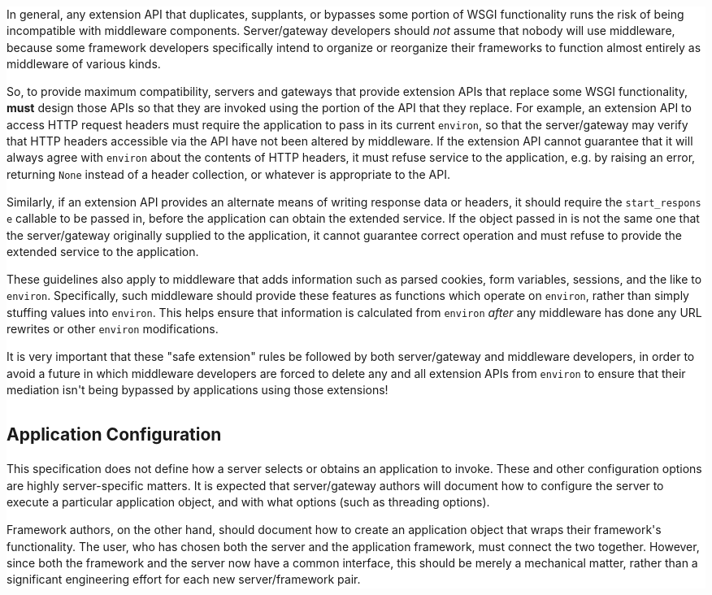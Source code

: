 In general, any extension API that duplicates, supplants, or bypasses
some portion of WSGI functionality runs the risk of being incompatible
with middleware components.  Server/gateway developers should *not*
assume that nobody will use middleware, because some framework
developers specifically intend to organize or reorganize their
frameworks to function almost entirely as middleware of various kinds.

So, to provide maximum compatibility, servers and gateways that
provide extension APIs that replace some WSGI functionality, **must**
design those APIs so that they are invoked using the portion of the
API that they replace.  For example, an extension API to access HTTP
request headers must require the application to pass in its current
``environ``, so that the server/gateway may verify that HTTP headers
accessible via the API have not been altered by middleware.  If the
extension API cannot guarantee that it will always agree with
``environ`` about the contents of HTTP headers, it must refuse service
to the application, e.g. by raising an error, returning ``None``
instead of a header collection, or whatever is appropriate to the API.

Similarly, if an extension API provides an alternate means of writing
response data or headers, it should require the ``start_response``
callable to be passed in, before the application can obtain the
extended service.  If the object passed in is not the same one that
the server/gateway originally supplied to the application, it cannot
guarantee correct operation and must refuse to provide the extended
service to the application.

These guidelines also apply to middleware that adds information such
as parsed cookies, form variables, sessions, and the like to
``environ``.  Specifically, such middleware should provide these
features as functions which operate on ``environ``, rather than simply
stuffing values into ``environ``.  This helps ensure that information
is calculated from ``environ`` *after* any middleware has done any URL
rewrites or other ``environ`` modifications.

It is very important that these "safe extension" rules be followed by
both server/gateway and middleware developers, in order to avoid a
future in which middleware developers are forced to delete any and all
extension APIs from ``environ`` to ensure that their mediation isn't
being bypassed by applications using those extensions!


Application Configuration
-------------------------

This specification does not define how a server selects or obtains an
application to invoke.  These and other configuration options are
highly server-specific matters.  It is expected that server/gateway
authors will document how to configure the server to execute a
particular application object, and with what options (such as
threading options).

Framework authors, on the other hand, should document how to create an
application object that wraps their framework's functionality.  The
user, who has chosen both the server and the application framework,
must connect the two together.  However, since both the framework and
the server now have a common interface, this should be merely a
mechanical matter, rather than a significant engineering effort for
each new server/framework pair.

